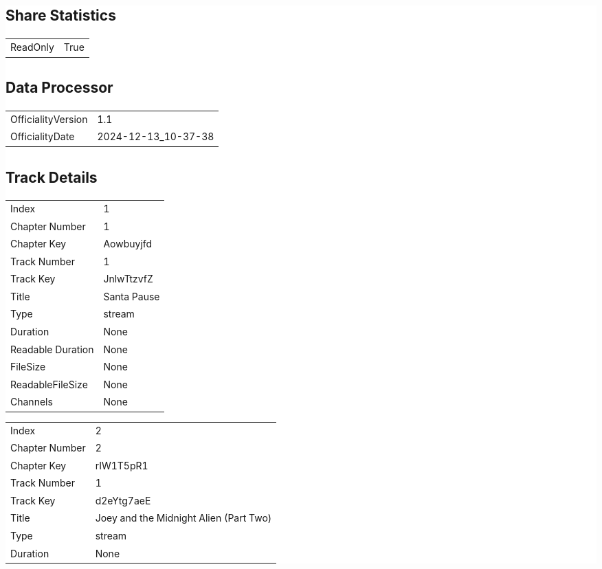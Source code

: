 
## Share Statistics

|  |  |
| - | - |
| ReadOnly | True |


## Data Processor

|  |  |
| - | - |
| OfficialityVersion | 1.1
| OfficialityDate | 2024-12-13_10-37-38


## Track Details

|  |  |
| - | - |
| Index | 1 |
| Chapter Number | 1 |
| Chapter Key | Aowbuyjfd |
| Track Number | 1 |
| Track Key | JnlwTtzvfZ |
| Title | Santa Pause |
| Type | stream |
| Duration | None |
| Readable Duration | None |
| FileSize | None |
| ReadableFileSize | None |
| Channels | None |

|  |  |
| - | - |
| Index | 2 |
| Chapter Number | 2 |
| Chapter Key | rIW1T5pR1 |
| Track Number | 1 |
| Track Key | d2eYtg7aeE |
| Title | Joey and the Midnight Alien (Part Two) |
| Type | stream |
| Duration | None |